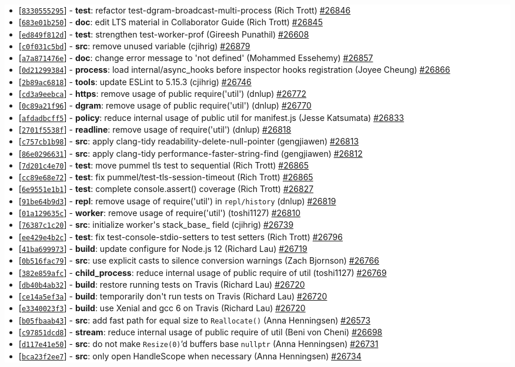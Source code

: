 * [[`8330555295`](https://github.com/nodejs/node/commit/8330555295)] - **test**: refactor test-dgram-broadcast-multi-process (Rich Trott) [#26846](https://github.com/nodejs/node/pull/26846)
* [[`683e01b250`](https://github.com/nodejs/node/commit/683e01b250)] - **doc**: edit LTS material in Collaborator Guide (Rich Trott) [#26845](https://github.com/nodejs/node/pull/26845)
* [[`ed849f812d`](https://github.com/nodejs/node/commit/ed849f812d)] - **test**: strengthen test-worker-prof (Gireesh Punathil) [#26608](https://github.com/nodejs/node/pull/26608)
* [[`c0f031c5bd`](https://github.com/nodejs/node/commit/c0f031c5bd)] - **src**: remove unused variable (cjihrig) [#26879](https://github.com/nodejs/node/pull/26879)
* [[`a7a871476e`](https://github.com/nodejs/node/commit/a7a871476e)] - **doc**: change error message to 'not defined' (Mohammed Essehemy) [#26857](https://github.com/nodejs/node/pull/26857)
* [[`0d21299384`](https://github.com/nodejs/node/commit/0d21299384)] - **process**: load internal/async\_hooks before inspector hooks registration (Joyee Cheung) [#26866](https://github.com/nodejs/node/pull/26866)
* [[`2b89ac6818`](https://github.com/nodejs/node/commit/2b89ac6818)] - **tools**: update ESLint to 5.15.3 (cjihrig) [#26746](https://github.com/nodejs/node/pull/26746)
* [[`cd3a9eebca`](https://github.com/nodejs/node/commit/cd3a9eebca)] - **https**: remove usage of public require('util') (dnlup) [#26772](https://github.com/nodejs/node/pull/26772)
* [[`0c89a21f96`](https://github.com/nodejs/node/commit/0c89a21f96)] - **dgram**: remove usage of public require('util') (dnlup) [#26770](https://github.com/nodejs/node/pull/26770)
* [[`afdadbcff5`](https://github.com/nodejs/node/commit/afdadbcff5)] - **policy**: reduce internal usage of public util for manifest.js (Jesse Katsumata) [#26833](https://github.com/nodejs/node/pull/26833)
* [[`2701f5538f`](https://github.com/nodejs/node/commit/2701f5538f)] - **readline**: remove usage of require('util') (dnlup) [#26818](https://github.com/nodejs/node/pull/26818)
* [[`c757cb1b98`](https://github.com/nodejs/node/commit/c757cb1b98)] - **src**: apply clang-tidy readability-delete-null-pointer (gengjiawen) [#26813](https://github.com/nodejs/node/pull/26813)
* [[`86e0296631`](https://github.com/nodejs/node/commit/86e0296631)] - **src**: apply clang-tidy performance-faster-string-find (gengjiawen) [#26812](https://github.com/nodejs/node/pull/26812)
* [[`7d201c4e70`](https://github.com/nodejs/node/commit/7d201c4e70)] - **test**: move pummel tls test to sequential (Rich Trott) [#26865](https://github.com/nodejs/node/pull/26865)
* [[`cc89e68e72`](https://github.com/nodejs/node/commit/cc89e68e72)] - **test**: fix pummel/test-tls-session-timeout (Rich Trott) [#26865](https://github.com/nodejs/node/pull/26865)
* [[`6e9551e1b1`](https://github.com/nodejs/node/commit/6e9551e1b1)] - **test**: complete console.assert() coverage (Rich Trott) [#26827](https://github.com/nodejs/node/pull/26827)
* [[`91be64b9d3`](https://github.com/nodejs/node/commit/91be64b9d3)] - **repl**: remove usage of require('util') in `repl/history` (dnlup) [#26819](https://github.com/nodejs/node/pull/26819)
* [[`01a129635c`](https://github.com/nodejs/node/commit/01a129635c)] - **worker**: remove usage of require('util') (toshi1127) [#26810](https://github.com/nodejs/node/pull/26810)
* [[`76387c1c20`](https://github.com/nodejs/node/commit/76387c1c20)] - **src**: initialize worker's stack\_base\_ field (cjihrig) [#26739](https://github.com/nodejs/node/pull/26739)
* [[`ee429e4b2c`](https://github.com/nodejs/node/commit/ee429e4b2c)] - **test**: fix test-console-stdio-setters to test setters (Rich Trott) [#26796](https://github.com/nodejs/node/pull/26796)
* [[`41ba699973`](https://github.com/nodejs/node/commit/41ba699973)] - **build**: update configure for Node.js 12 (Richard Lau) [#26719](https://github.com/nodejs/node/pull/26719)
* [[`0b516fac79`](https://github.com/nodejs/node/commit/0b516fac79)] - **src**: use explicit casts to silence conversion warnings (Zach Bjornson) [#26766](https://github.com/nodejs/node/pull/26766)
* [[`382e859afc`](https://github.com/nodejs/node/commit/382e859afc)] - **child_process**: reduce internal usage of public require of util (toshi1127) [#26769](https://github.com/nodejs/node/pull/26769)
* [[`db40b4ab32`](https://github.com/nodejs/node/commit/db40b4ab32)] - **build**: restore running tests on Travis (Richard Lau) [#26720](https://github.com/nodejs/node/pull/26720)
* [[`ce14a5ef3a`](https://github.com/nodejs/node/commit/ce14a5ef3a)] - **build**: temporarily don't run tests on Travis (Richard Lau) [#26720](https://github.com/nodejs/node/pull/26720)
* [[`e3340023f3`](https://github.com/nodejs/node/commit/e3340023f3)] - **build**: use Xenial and gcc 6 on Travis (Richard Lau) [#26720](https://github.com/nodejs/node/pull/26720)
* [[`b05fbaab43`](https://github.com/nodejs/node/commit/b05fbaab43)] - **src**: add fast path for equal size to `Reallocate()` (Anna Henningsen) [#26573](https://github.com/nodejs/node/pull/26573)
* [[`c97851dcd8`](https://github.com/nodejs/node/commit/c97851dcd8)] - **stream**: reduce internal usage of public require of util (Beni von Cheni) [#26698](https://github.com/nodejs/node/pull/26698)
* [[`d117e41e50`](https://github.com/nodejs/node/commit/d117e41e50)] - **src**: do not make `Resize(0)`’d buffers base `nullptr` (Anna Henningsen) [#26731](https://github.com/nodejs/node/pull/26731)
* [[`bca23f2ee7`](https://github.com/nodejs/node/commit/bca23f2ee7)] - **src**: only open HandleScope when necessary (Anna Henningsen) [#26734](https://github.com/nodejs/node/pull/26734)